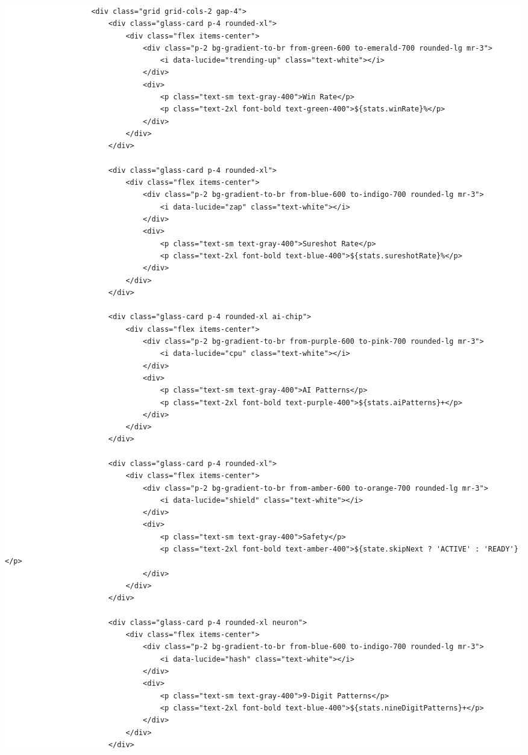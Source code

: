                         <div class="grid grid-cols-2 gap-4">
                            <div class="glass-card p-4 rounded-xl">
                                <div class="flex items-center">
                                    <div class="p-2 bg-gradient-to-br from-green-600 to-emerald-700 rounded-lg mr-3">
                                        <i data-lucide="trending-up" class="text-white"></i>
                                    </div>
                                    <div>
                                        <p class="text-sm text-gray-400">Win Rate</p>
                                        <p class="text-2xl font-bold text-green-400">${stats.winRate}%</p>
                                    </div>
                                </div>
                            </div>
                            
                            <div class="glass-card p-4 rounded-xl">
                                <div class="flex items-center">
                                    <div class="p-2 bg-gradient-to-br from-blue-600 to-indigo-700 rounded-lg mr-3">
                                        <i data-lucide="zap" class="text-white"></i>
                                    </div>
                                    <div>
                                        <p class="text-sm text-gray-400">Sureshot Rate</p>
                                        <p class="text-2xl font-bold text-blue-400">${stats.sureshotRate}%</p>
                                    </div>
                                </div>
                            </div>
                            
                            <div class="glass-card p-4 rounded-xl ai-chip">
                                <div class="flex items-center">
                                    <div class="p-2 bg-gradient-to-br from-purple-600 to-pink-700 rounded-lg mr-3">
                                        <i data-lucide="cpu" class="text-white"></i>
                                    </div>
                                    <div>
                                        <p class="text-sm text-gray-400">AI Patterns</p>
                                        <p class="text-2xl font-bold text-purple-400">${stats.aiPatterns}+</p>
                                    </div>
                                </div>
                            </div>
                            
                            <div class="glass-card p-4 rounded-xl">
                                <div class="flex items-center">
                                    <div class="p-2 bg-gradient-to-br from-amber-600 to-orange-700 rounded-lg mr-3">
                                        <i data-lucide="shield" class="text-white"></i>
                                    </div>
                                    <div>
                                        <p class="text-sm text-gray-400">Safety</p>
                                        <p class="text-2xl font-bold text-amber-400">${state.skipNext ? 'ACTIVE' : 'READY'}</p>
                                    </div>
                                </div>
                            </div>
                            
                            <div class="glass-card p-4 rounded-xl neuron">
                                <div class="flex items-center">
                                    <div class="p-2 bg-gradient-to-br from-blue-600 to-indigo-700 rounded-lg mr-3">
                                        <i data-lucide="hash" class="text-white"></i>
                                    </div>
                                    <div>
                                        <p class="text-sm text-gray-400">9-Digit Patterns</p>
                                        <p class="text-2xl font-bold text-blue-400">${stats.nineDigitPatterns}+</p>
                                    </div>
                                </div>
                            </div>
                            